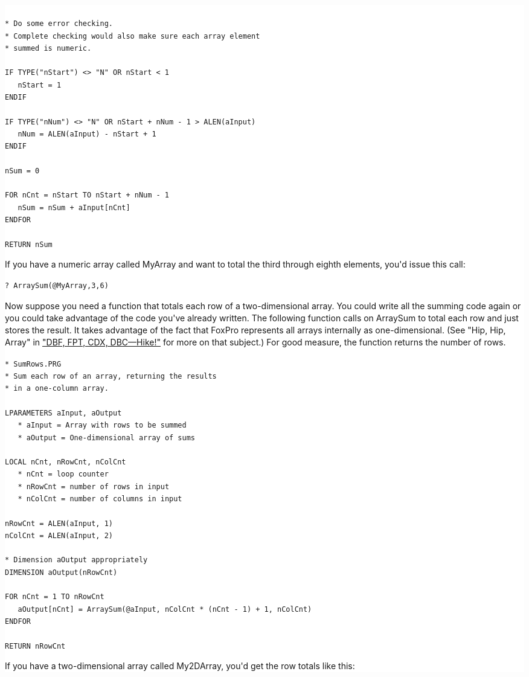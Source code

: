 ```foxpro
 
* Do some error checking. 
* Complete checking would also make sure each array element
* summed is numeric.
 
IF TYPE("nStart") <> "N" OR nStart < 1
   nStart = 1
ENDIF
 
IF TYPE("nNum") <> "N" OR nStart + nNum - 1 > ALEN(aInput)
   nNum = ALEN(aInput) - nStart + 1
ENDIF
 
nSum = 0
 
FOR nCnt = nStart TO nStart + nNum - 1
   nSum = nSum + aInput[nCnt]
ENDFOR
 
RETURN nSum
```
If you have a numeric array called MyArray and want to total
the third through eighth elements, you'd issue this call:

```foxpro
? ArraySum(@MyArray,3,6)
```
Now suppose you need a function that totals each row of a
two-dimensional array. You could write all the summing code again or you could
take advantage of the code you've already written. The following function calls
on ArraySum to total each row and just stores the result. It takes advantage of
the fact that FoxPro represents all arrays internally as one-dimensional. (See
"Hip, Hip, Array" in ["DBF, FPT, CDX, DBC&mdash;Hike!"](s1c2.html) for more on
that subject.) For good measure, the function returns the number of rows.

```foxpro
* SumRows.PRG
* Sum each row of an array, returning the results
* in a one-column array.
 
LPARAMETERS aInput, aOutput
   * aInput = Array with rows to be summed
   * aOutput = One-dimensional array of sums
 
LOCAL nCnt, nRowCnt, nColCnt
   * nCnt = loop counter
   * nRowCnt = number of rows in input
   * nColCnt = number of columns in input
 
nRowCnt = ALEN(aInput, 1)
nColCnt = ALEN(aInput, 2)
 
* Dimension aOutput appropriately
DIMENSION aOutput(nRowCnt)
 
FOR nCnt = 1 TO nRowCnt
   aOutput[nCnt] = ArraySum(@aInput, nColCnt * (nCnt - 1) + 1, nColCnt)
ENDFOR
 
RETURN nRowCnt
```
If you have a two-dimensional array called My2DArray, you'd
get the row totals like this:
